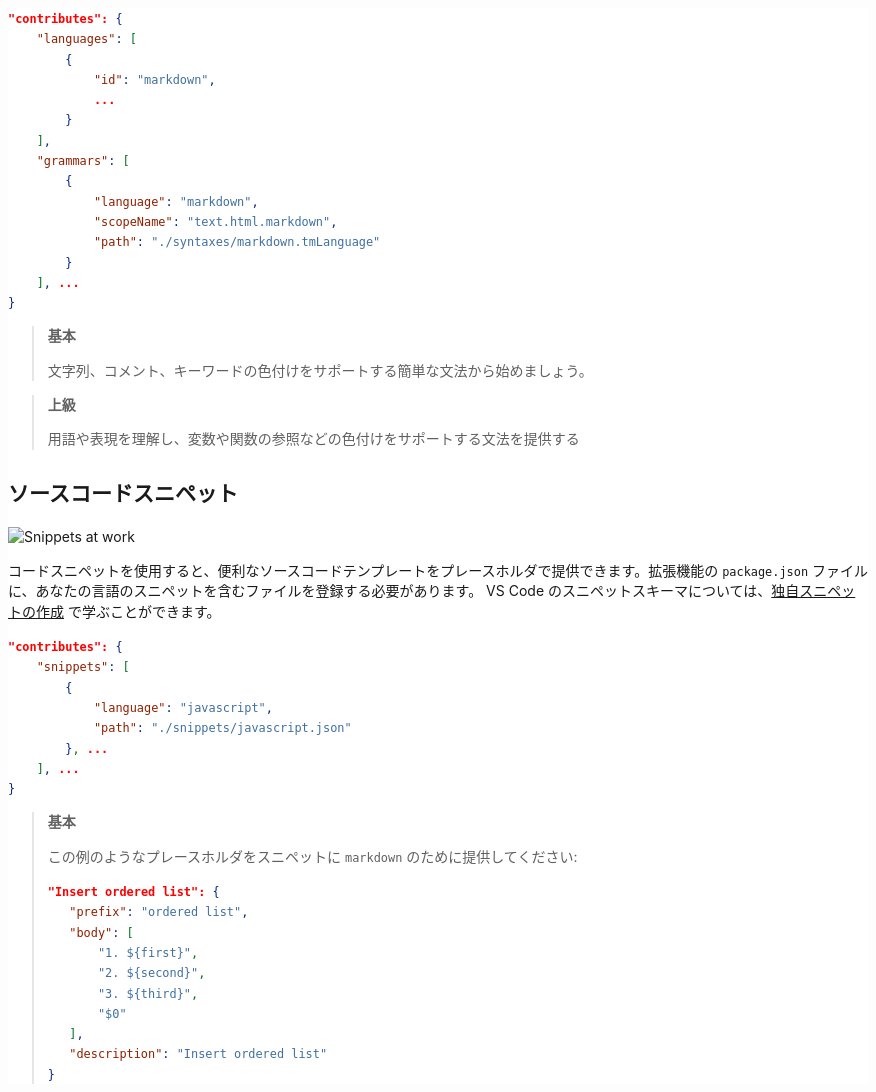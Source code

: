 ```json
"contributes": {
    "languages": [
        {
            "id": "markdown",
            ...
        }
    ],
    "grammars": [
        {
            "language": "markdown",
            "scopeName": "text.html.markdown",
            "path": "./syntaxes/markdown.tmLanguage"
        }
    ], ...
}
```

> **基本**
>
>文字列、コメント、キーワードの色付けをサポートする簡単な文法から始めましょう。

> **上級**
>
>用語や表現を理解し、変数や関数の参照などの色付けをサポートする文法を提供する

## ソースコードスニペット

![Snippets at work](images/language-support/snippets.gif)

コードスニペットを使用すると、便利なソースコードテンプレートをプレースホルダで提供できます。拡張機能の `package.json` ファイルに、あなたの言語のスニペットを含むファイルを登録する必要があります。  VS Code のスニペットスキーマについては、[独自スニペットの作成](/docs/editor/userdefinedsnippets.md#creating-your-own-snippets) で学ぶことができます。

```json
"contributes": {
    "snippets": [
        {
            "language": "javascript",
            "path": "./snippets/javascript.json"
        }, ...
    ], ...
}
```

> **基本**
>
>この例のようなプレースホルダをスニペットに `markdown` のために提供してください:
>
>```json
>"Insert ordered list": {
>    "prefix": "ordered list",
>    "body": [
>        "1. ${first}",
>        "2. ${second}",
>        "3. ${third}",
>        "$0"
>    ],
>    "description": "Insert ordered list"
>}
>```
